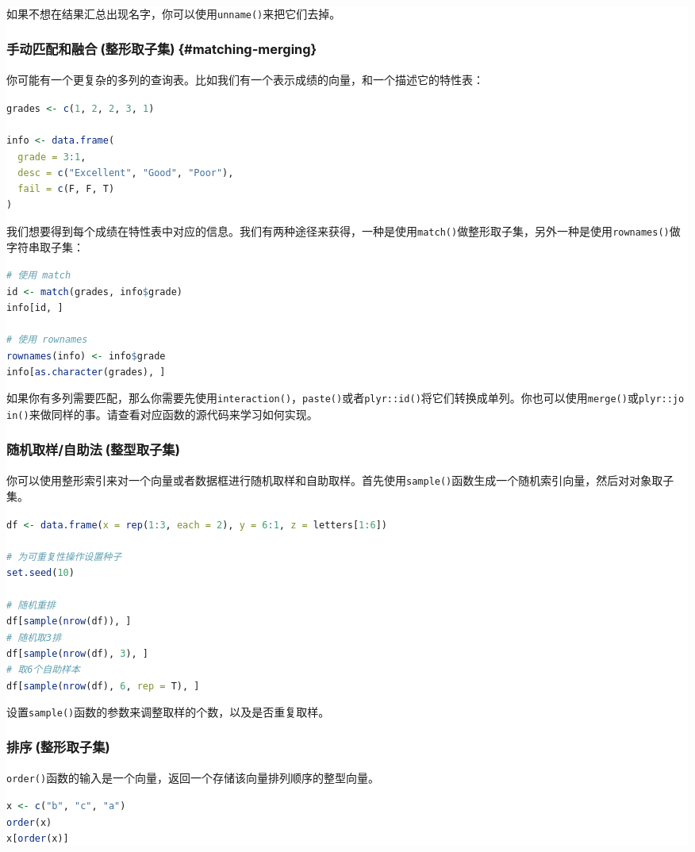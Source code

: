 如果不想在结果汇总出现名字，你可以使用`unname()`来把它们去掉。


### 手动匹配和融合 (整形取子集) {#matching-merging}

你可能有一个更复杂的多列的查询表。比如我们有一个表示成绩的向量，和一个描述它的特性表：

```r
grades <- c(1, 2, 2, 3, 1)

info <- data.frame(
  grade = 3:1,
  desc = c("Excellent", "Good", "Poor"),
  fail = c(F, F, T)
)
```

我们想要得到每个成绩在特性表中对应的信息。我们有两种途径来获得，一种是使用`match()`做整形取子集，另外一种是使用`rownames()`做字符串取子集： 

```r
# 使用 match
id <- match(grades, info$grade)
info[id, ]

# 使用 rownames
rownames(info) <- info$grade
info[as.character(grades), ]
```

如果你有多列需要匹配，那么你需要先使用`interaction()`，`paste()`或者`plyr::id()`将它们转换成单列。你也可以使用`merge()`或`plyr::join()`来做同样的事。请查看对应函数的源代码来学习如何实现。

### 随机取样/自助法 (整型取子集)

你可以使用整形索引来对一个向量或者数据框进行随机取样和自助取样。首先使用`sample()`函数生成一个随机索引向量，然后对对象取子集。 

```r
df <- data.frame(x = rep(1:3, each = 2), y = 6:1, z = letters[1:6])

# 为可重复性操作设置种子
set.seed(10)

# 随机重排
df[sample(nrow(df)), ]
# 随机取3排
df[sample(nrow(df), 3), ]
# 取6个自助样本
df[sample(nrow(df), 6, rep = T), ]
```
设置`sample()`函数的参数来调整取样的个数，以及是否重复取样。

### 排序 (整形取子集)

`order()`函数的输入是一个向量，返回一个存储该向量排列顺序的整型向量。

```r
x <- c("b", "c", "a")
order(x)
x[order(x)]
```


[demorgans]: http://en.wikipedia.org/wiki/De_Morgan's_laws